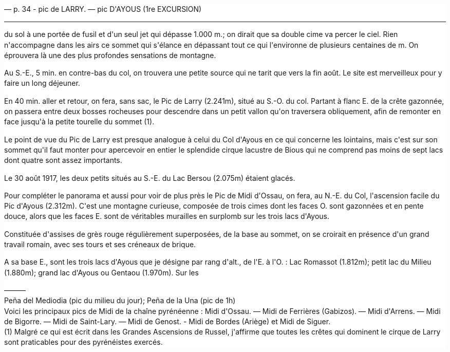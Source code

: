 — p. 34 - pic de LARRY. — pic D'AYOUS  (1re EXCURSION)

****

du sol à une portée de fusil et d'un seul jet qui dépasse 1.000 m.;
on dirait que sa double cime va percer le ciel. Rien n'accompagne 
dans les airs ce sommet qui s'élance en dépassant tout
ce qui l'environne de plusieurs centaines de m. On éprouvera
là une des plus profondes sensations de montagne.

Au S.-E., 5 min. en contre-bas du col, on trouvera une petite
source qui ne tarit que vers la fin août. Le site est merveilleux
pour y faire un long déjeuner.

En 40 min. aller et retour, on fera, sans sac, le Pic de
Larry (2.241m), situé au S.-O. du col. Partant à flanc E. de la
crête gazonnée, on passera entre deux bosses rocheuses pour
descendre dans un petit vallon qu'on traversera obliquement,
afin de remonter en face jusqu'à la petite tourelle du sommet (1).

Le point de vue du Pic de Larry est presque analogue à celui
du Col d'Ayous en ce qui concerne les lointains, mais c'est sur
son sommet qu'il faut monter pour apercevoir en entier le splendide 
cirque lacustre de Bious qui ne comprend pas moins de
sept lacs dont quatre sont assez importants.

Le 30 août 1917, les deux petits situés au S.-E. du Lac Bersou
(2.075m) étaient glacés.

Pour compléter le panorama et aussi pour voir de plus près le
Pic de Midi d'Ossau, on fera, au N.-E. du Col, l'ascension facile
du Pic d'Ayous (2.312m). C'est une montagne curieuse, composée
de trois cimes dont les faces O. sont gazonnées et en pente douce,
alors que les faces E. sont de véritables murailles en surplomb
sur les trois lacs d'Ayous.

Constituée d'assises de grès rouge régulièrement superposées,
de la base au sommet, on se croirait en présence d'un grand
travail romain, avec ses tours et ses créneaux de brique.

A sa base E., sont les trois lacs d'Ayous que je désigne par
rang d'alt., de l'E. à l'O. : Lac Romassot (1.812m); petit lac du
Milieu (1.880m); grand lac d'Ayous ou Gentaou (1.970m). 
Sur les

———<br>
Peña del Mediodia (pic du milieu du jour);  Peña de la Una (pic de 1h)<br>
Voici les principaux pics de Midi de la chaîne pyrénéenne : Midi
d'Ossau. — Midi de Ferrières (Gabizos). — Midi d'Arrens. — Midi de
Bigorre. — Midi de Saint-Lary. — Midi de Genost. - 
Midi de Bordes (Ariège) et Midi de Siguer.<br>
(1) Malgré ce qui est écrit dans les Grandes Ascensions de Russel,
j'affirme que toutes les crêtes qui dominent le cirque de Larry sont
praticables pour des pyrénéistes exercés.

<div class="page"></div>
